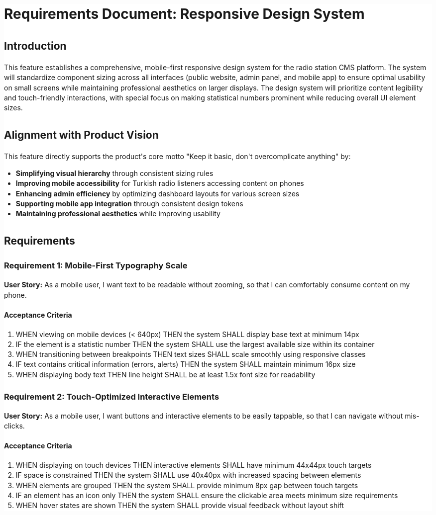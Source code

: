 # Requirements Document: Responsive Design System

## Introduction

This feature establishes a comprehensive, mobile-first responsive design system for the radio station CMS platform. The system will standardize component sizing across all interfaces (public website, admin panel, and mobile app) to ensure optimal usability on small screens while maintaining professional aesthetics on larger displays. The design system will prioritize content legibility and touch-friendly interactions, with special focus on making statistical numbers prominent while reducing overall UI element sizes.

## Alignment with Product Vision

This feature directly supports the product's core motto "Keep it basic, don't overcomplicate anything" by:
- **Simplifying visual hierarchy** through consistent sizing rules
- **Improving mobile accessibility** for Turkish radio listeners accessing content on phones
- **Enhancing admin efficiency** by optimizing dashboard layouts for various screen sizes
- **Supporting mobile app integration** through consistent design tokens
- **Maintaining professional aesthetics** while improving usability

## Requirements

### Requirement 1: Mobile-First Typography Scale

**User Story:** As a mobile user, I want text to be readable without zooming, so that I can comfortably consume content on my phone.

#### Acceptance Criteria

1. WHEN viewing on mobile devices (< 640px) THEN the system SHALL display base text at minimum 14px
2. IF the element is a statistic number THEN the system SHALL use the largest available size within its container
3. WHEN transitioning between breakpoints THEN text sizes SHALL scale smoothly using responsive classes
4. IF text contains critical information (errors, alerts) THEN the system SHALL maintain minimum 16px size
5. WHEN displaying body text THEN line height SHALL be at least 1.5x font size for readability

### Requirement 2: Touch-Optimized Interactive Elements

**User Story:** As a mobile user, I want buttons and interactive elements to be easily tappable, so that I can navigate without mis-clicks.

#### Acceptance Criteria

1. WHEN displaying on touch devices THEN interactive elements SHALL have minimum 44x44px touch targets
2. IF space is constrained THEN the system SHALL use 40x40px with increased spacing between elements
3. WHEN elements are grouped THEN the system SHALL provide minimum 8px gap between touch targets
4. IF an element has an icon only THEN the system SHALL ensure the clickable area meets minimum size requirements
5. WHEN hover states are shown THEN the system SHALL provide visual feedback without layout shift
